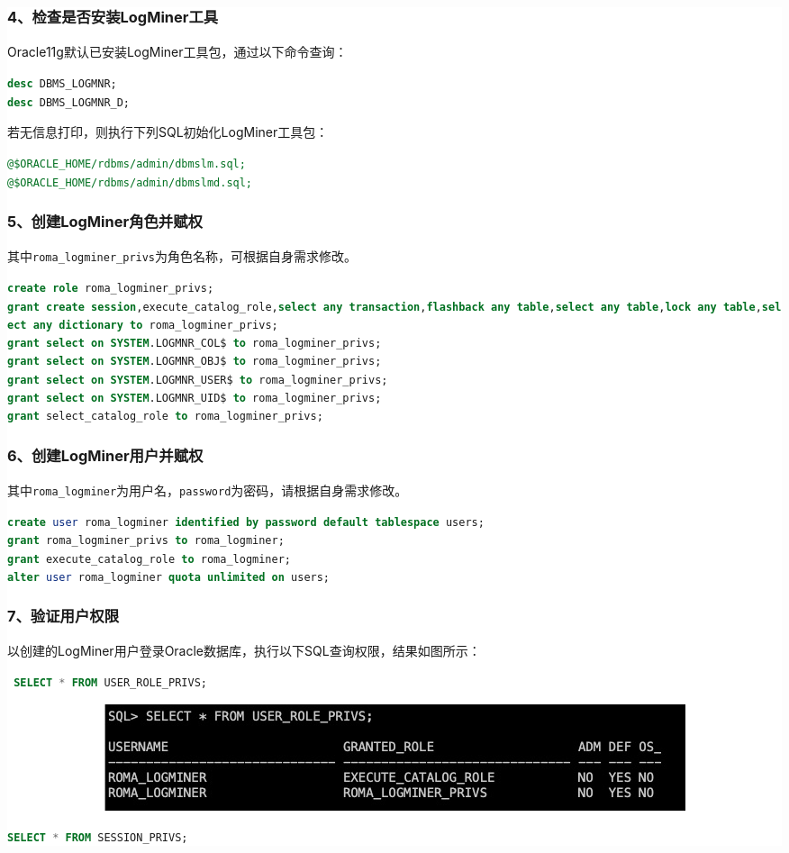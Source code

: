 ### 4、检查是否安装LogMiner工具
Oracle11g默认已安装LogMiner工具包，通过以下命令查询：
```sql
desc DBMS_LOGMNR;
desc DBMS_LOGMNR_D;
```
若无信息打印，则执行下列SQL初始化LogMiner工具包：
```sql
@$ORACLE_HOME/rdbms/admin/dbmslm.sql;
@$ORACLE_HOME/rdbms/admin/dbmslmd.sql;
```


### 5、创建LogMiner角色并赋权
其中`roma_logminer_privs`为角色名称，可根据自身需求修改。
```sql
create role roma_logminer_privs;
grant create session,execute_catalog_role,select any transaction,flashback any table,select any table,lock any table,select any dictionary to roma_logminer_privs;
grant select on SYSTEM.LOGMNR_COL$ to roma_logminer_privs;
grant select on SYSTEM.LOGMNR_OBJ$ to roma_logminer_privs;
grant select on SYSTEM.LOGMNR_USER$ to roma_logminer_privs;
grant select on SYSTEM.LOGMNR_UID$ to roma_logminer_privs;
grant select_catalog_role to roma_logminer_privs;
```


### 6、创建LogMiner用户并赋权
其中`roma_logminer`为用户名，`password`为密码，请根据自身需求修改。
```sql
create user roma_logminer identified by password default tablespace users;
grant roma_logminer_privs to roma_logminer;
grant execute_catalog_role to roma_logminer;
alter user roma_logminer quota unlimited on users;
```


### 7、验证用户权限
以创建的LogMiner用户登录Oracle数据库，执行以下SQL查询权限，结果如图所示：
```sql
 SELECT * FROM USER_ROLE_PRIVS;
```
<div align=center>
  <img src="../../images/LogMiner/LogMiner14.png" />
</div>

```sql
SELECT * FROM SESSION_PRIVS;
```
<div align=center>